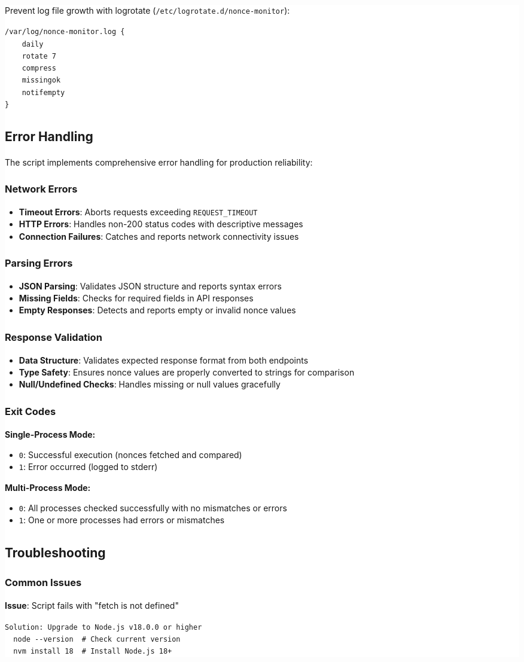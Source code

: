 Prevent log file growth with logrotate (`/etc/logrotate.d/nonce-monitor`):

```
/var/log/nonce-monitor.log {
    daily
    rotate 7
    compress
    missingok
    notifempty
}
```

## Error Handling

The script implements comprehensive error handling for production reliability:

### Network Errors
- **Timeout Errors**: Aborts requests exceeding `REQUEST_TIMEOUT`
- **HTTP Errors**: Handles non-200 status codes with descriptive messages
- **Connection Failures**: Catches and reports network connectivity issues

### Parsing Errors
- **JSON Parsing**: Validates JSON structure and reports syntax errors
- **Missing Fields**: Checks for required fields in API responses
- **Empty Responses**: Detects and reports empty or invalid nonce values

### Response Validation
- **Data Structure**: Validates expected response format from both endpoints
- **Type Safety**: Ensures nonce values are properly converted to strings for comparison
- **Null/Undefined Checks**: Handles missing or null values gracefully

### Exit Codes

**Single-Process Mode:**
- `0`: Successful execution (nonces fetched and compared)
- `1`: Error occurred (logged to stderr)

**Multi-Process Mode:**
- `0`: All processes checked successfully with no mismatches or errors
- `1`: One or more processes had errors or mismatches

## Troubleshooting

### Common Issues

**Issue**: Script fails with "fetch is not defined"
```
Solution: Upgrade to Node.js v18.0.0 or higher
  node --version  # Check current version
  nvm install 18  # Install Node.js 18+
```
